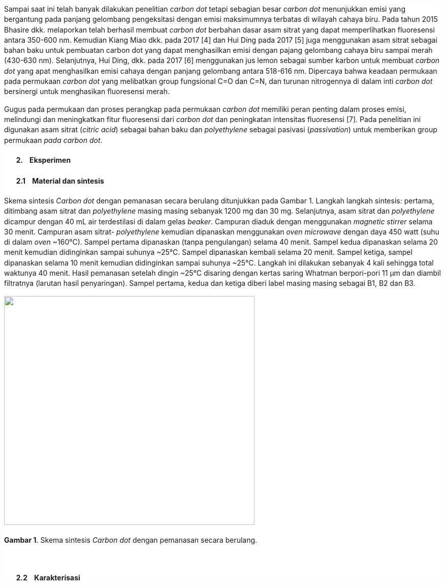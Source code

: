 <p><span class="font11">Sampai saat ini telah banyak dilakukan penelitian </span><span class="font11" style="font-style:italic;">carbon dot</span><span class="font11"> tetapi sebagian besar </span><span class="font11" style="font-style:italic;">carbon dot </span><span class="font11">menunjukkan emisi yang bergantung pada panjang gelombang pengeksitasi dengan emisi maksimumnya terbatas di wilayah cahaya biru. Pada tahun 2015 Bhasire dkk. melaporkan telah berhasil membuat </span><span class="font11" style="font-style:italic;">carbon dot</span><span class="font11"> berbahan dasar asam sitrat yang dapat memperlihatkan fluoresensi antara 350-600 nm. Kemudian Kiang Miao dkk. pada 2017 [4] dan Hui Ding pada 2017 [5] juga menggunakan asam sitrat sebagai bahan baku untuk pembuatan carbon dot yang dapat menghasilkan emisi dengan pajang gelombang cahaya biru sampai merah (430-630 nm). Selanjutnya, Hui Ding, dkk. pada 2017 [6] menggunakan jus lemon sebagai sumber karbon untuk membuat </span><span class="font11" style="font-style:italic;">carbon dot</span><span class="font11"> yang apat menghasilkan emisi cahaya dengan panjang gelombang antara 518-616 nm. Dipercaya bahwa keadaan permukaan pada permukaan </span><span class="font11" style="font-style:italic;">carbon dot</span><span class="font11"> yang melibatkan group fungsional C=O dan C=N, dan turunan nitrogennya di dalam inti </span><span class="font11" style="font-style:italic;">carbon dot</span><span class="font11"> bersinergi untuk menghasikan fluoresensi merah.</span></p>
<p><span class="font11">Gugus pada permukaan dan proses perangkap pada permukaan </span><span class="font11" style="font-style:italic;">carbon dot</span><span class="font11"> memiliki peran penting dalam proses emisi, melindungi dan meningkatkan fitur fluoresensi dari </span><span class="font11" style="font-style:italic;">carbon dot</span><span class="font11"> dan peningkatan intensitas fluoresensi [7]. Pada penelitian ini digunakan asam sitrat (</span><span class="font11" style="font-style:italic;">citric acid</span><span class="font11">) sebagai bahan baku dan </span><span class="font11" style="font-style:italic;">polyethylene</span><span class="font11"> sebagai pasivasi (</span><span class="font11" style="font-style:italic;">passivation</span><span class="font11">) untuk memberikan group permukaan </span><span class="font11" style="font-style:italic;">pada carbon dot</span><span class="font11">.</span></p>
<ul style="list-style:none;"><li>
<h4><a name="bookmark8"></a><span class="font11" style="font-weight:bold;"><a name="bookmark9"></a>2. &nbsp;&nbsp;&nbsp;Eksperimen</span><br><br><span class="font11" style="font-weight:bold;"><a name="bookmark10"></a>2.1 &nbsp;&nbsp;&nbsp;Material dan sintesis</span></h4></li></ul>
<p><span class="font11">Skema sintesis </span><span class="font11" style="font-style:italic;">Carbon dot</span><span class="font11"> dengan pemanasan secara berulang ditunjukkan pada Gambar 1. Langkah langkah sintesis: pertama, ditimbang asam sitrat dan </span><span class="font11" style="font-style:italic;">polyethylene</span><span class="font11"> masing masing sebanyak 1200 mg dan 30 mg. Selanjutnya, asam sitrat dan </span><span class="font11" style="font-style:italic;">polyethylene</span><span class="font11"> dicampur dengan 40 mL air terdestilasi di dalam gelas </span><span class="font11" style="font-style:italic;">beaker</span><span class="font11">. Campuran diaduk dengan menggunakan </span><span class="font11" style="font-style:italic;">magnetic stirrer</span><span class="font11"> selama 30 menit. Campuran asam sitrat- </span><span class="font11" style="font-style:italic;">polyethylene</span><span class="font11"> kemudian dipanaskan menggunakan </span><span class="font11" style="font-style:italic;">oven microwave</span><span class="font11"> dengan daya 450 watt (suhu di dalam </span><span class="font11" style="font-style:italic;">oven</span><span class="font11"> ~160</span><span class="font12">°</span><span class="font11">C). Sampel pertama dipanaskan (tanpa pengulangan) selama 40 menit. Sampel kedua dipanaskan selama 20 menit kemudian didinginkan sampai suhunya ~25</span><span class="font12">°</span><span class="font11">C. Sampel dipanaskan kembali selama 20 menit. Sampel ketiga, sampel dipanaskan selama 10 menit kemudian didinginkan sampai suhunya ~25</span><span class="font12">°</span><span class="font11">C. Langkah ini dilakukan sebanyak 4 kali sehingga total waktunya 40 menit. Hasil pemanasan setelah dingin ~25</span><span class="font12">°</span><span class="font11">C disaring dengan kertas saring </span><span class="font10">Whatman </span><span class="font11">berpori-pori 11 </span><span class="font12">μ</span><span class="font11">m dan diambil filtratnya (larutan hasil penyaringan). Sampel pertama, kedua dan ketiga diberi label masing masing sebagai B1, B2 dan B3.</span></p>
<div><img src="https://jurnal.harianregional.com/media/63771-1.jpg" alt="" style="width:370pt;height:338pt;">
<p><span class="font10" style="font-weight:bold;">Gambar 1</span><span class="font10">. Skema sintesis </span><span class="font10" style="font-style:italic;">Carbon dot</span><span class="font10"> dengan pemanasan secara berulang.</span></p>
</div><br clear="all">
<ul style="list-style:none;"><li>
<h4><a name="bookmark11"></a><span class="font11" style="font-weight:bold;"><a name="bookmark12"></a>2.2 &nbsp;&nbsp;&nbsp;Karakterisasi</span></h4></li></ul>